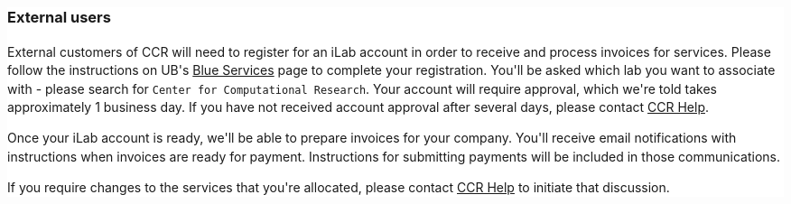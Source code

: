 ### External users  

External customers of CCR will need to register for an iLab account in order to receive and process invoices for services.  Please follow the instructions on UB's [Blue Services](https://www.buffalo.edu/administrative-services/managing-money/fee-development-and-cost-accounting/service-centers/blue-services/blue-services-user-guides/registering-with-blue-services-ilab-for-external-users.html) page to complete your registration.  You'll be asked which lab you want to associate with - please search for `Center for Computational Research`.  Your account will require approval, which we're told takes approximately 1 business day.  If you have not received account approval after several days, please contact [CCR Help](../help.md).  

Once your iLab account is ready, we'll be able to prepare invoices for your company.  You'll receive email notifications with instructions when invoices are ready for payment.  Instructions for submitting payments will be included in those communications. 

If you require changes to the services that you're allocated, please contact [CCR Help](../help.md) to initiate that discussion.